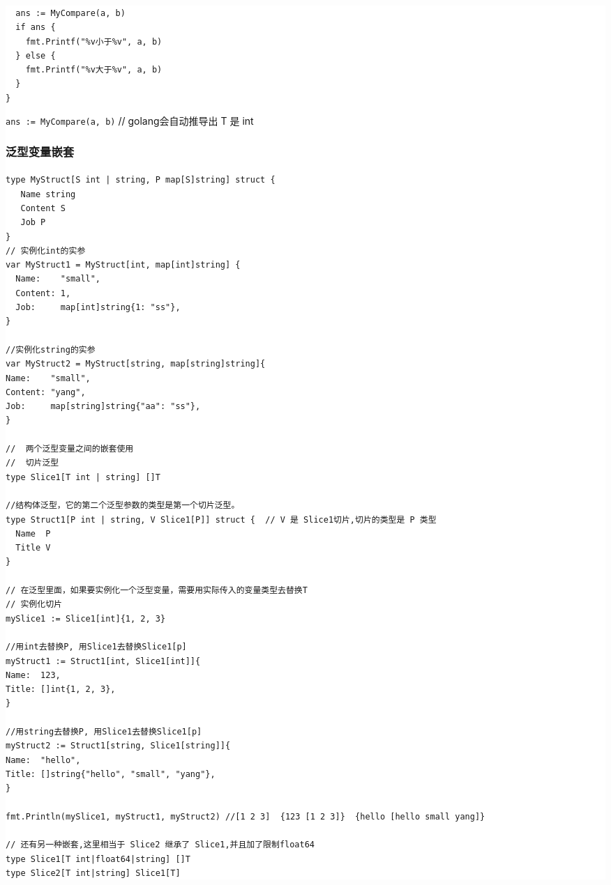 ```golang
  ans := MyCompare(a, b)
  if ans {
    fmt.Printf("%v小于%v", a, b)
  } else {
    fmt.Printf("%v大于%v", a, b)
  }
}
```
`ans := MyCompare(a, b)` // golang会自动推导出 T 是 int

### 泛型变量嵌套
```golang
type MyStruct[S int | string, P map[S]string] struct {
   Name string
   Content S
   Job P
}
// 实例化int的实参
var MyStruct1 = MyStruct[int, map[int]string] {
  Name:    "small",
  Content: 1,
  Job:     map[int]string{1: "ss"},
}

//实例化string的实参
var MyStruct2 = MyStruct[string, map[string]string]{
Name:    "small",
Content: "yang",
Job:     map[string]string{"aa": "ss"},
}

//  两个泛型变量之间的嵌套使用
//  切片泛型
type Slice1[T int | string] []T

//结构体泛型，它的第二个泛型参数的类型是第一个切片泛型。
type Struct1[P int | string, V Slice1[P]] struct {  // V 是 Slice1切片,切片的类型是 P 类型
  Name  P
  Title V
}

// 在泛型里面，如果要实例化一个泛型变量，需要用实际传入的变量类型去替换T
// 实例化切片
mySlice1 := Slice1[int]{1, 2, 3}

//用int去替换P, 用Slice1去替换Slice1[p]
myStruct1 := Struct1[int, Slice1[int]]{
Name:  123,
Title: []int{1, 2, 3},
}

//用string去替换P, 用Slice1去替换Slice1[p]
myStruct2 := Struct1[string, Slice1[string]]{
Name:  "hello",
Title: []string{"hello", "small", "yang"},
}

fmt.Println(mySlice1, myStruct1, myStruct2) //[1 2 3]  {123 [1 2 3]}  {hello [hello small yang]}

// 还有另一种嵌套,这里相当于 Slice2 继承了 Slice1,并且加了限制float64
type Slice1[T int|float64|string] []T
type Slice2[T int|string] Slice1[T]

```